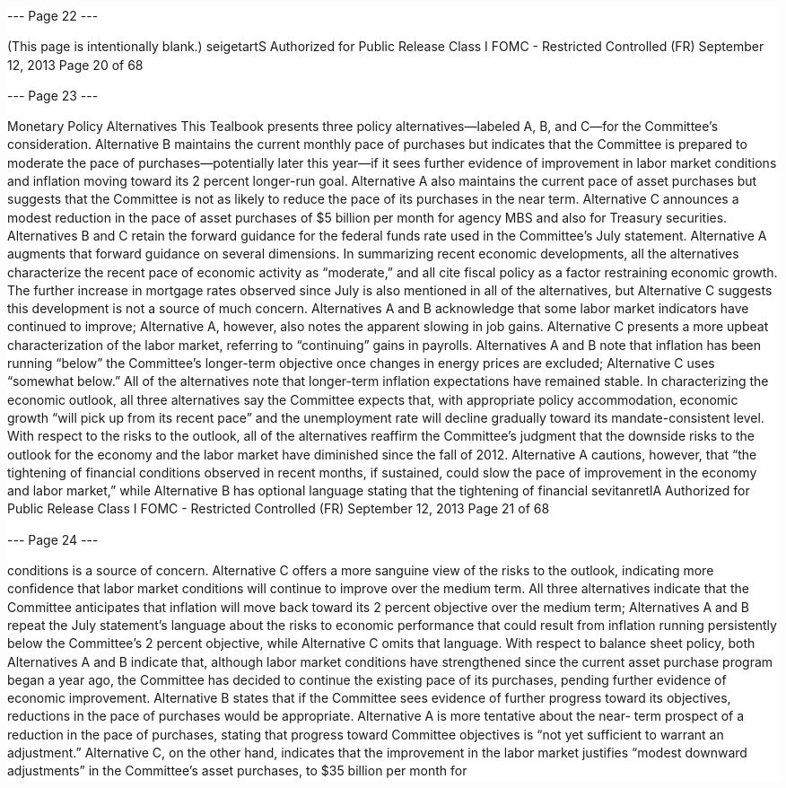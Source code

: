 --- Page 22 ---

(This page is intentionally blank.)
seigetartS
Authorized for Public Release
Class I FOMC - Restricted Controlled (FR) September 12, 2013
Page 20 of 68

--- Page 23 ---

Monetary Policy Alternatives
This Tealbook presents three policy alternatives—labeled A, B, and C—for the
Committee’s consideration. Alternative B maintains the current monthly pace of
purchases but indicates that the Committee is prepared to moderate the pace of
purchases—potentially later this year—if it sees further evidence of improvement in
labor market conditions and inflation moving toward its 2 percent longer-run goal.
Alternative A also maintains the current pace of asset purchases but suggests that the
Committee is not as likely to reduce the pace of its purchases in the near term.
Alternative C announces a modest reduction in the pace of asset purchases of $5 billion
per month for agency MBS and also for Treasury securities. Alternatives B and C retain
the forward guidance for the federal funds rate used in the Committee’s July statement.
Alternative A augments that forward guidance on several dimensions.
In summarizing recent economic developments, all the alternatives characterize
the recent pace of economic activity as “moderate,” and all cite fiscal policy as a factor
restraining economic growth. The further increase in mortgage rates observed since July
is also mentioned in all of the alternatives, but Alternative C suggests this development is
not a source of much concern. Alternatives A and B acknowledge that some labor market
indicators have continued to improve; Alternative A, however, also notes the apparent
slowing in job gains. Alternative C presents a more upbeat characterization of the labor
market, referring to “continuing” gains in payrolls. Alternatives A and B note that
inflation has been running “below” the Committee’s longer-term objective once changes
in energy prices are excluded; Alternative C uses “somewhat below.” All of the
alternatives note that longer-term inflation expectations have remained stable.
In characterizing the economic outlook, all three alternatives say the Committee
expects that, with appropriate policy accommodation, economic growth “will pick up
from its recent pace” and the unemployment rate will decline gradually toward its
mandate-consistent level. With respect to the risks to the outlook, all of the alternatives
reaffirm the Committee’s judgment that the downside risks to the outlook for the
economy and the labor market have diminished since the fall of 2012. Alternative A
cautions, however, that “the tightening of financial conditions observed in recent months,
if sustained, could slow the pace of improvement in the economy and labor market,”
while Alternative B has optional language stating that the tightening of financial
sevitanretlA
Authorized for Public Release
Class I FOMC - Restricted Controlled (FR) September 12, 2013
Page 21 of 68

--- Page 24 ---

conditions is a source of concern. Alternative C offers a more sanguine view of the risks
to the outlook, indicating more confidence that labor market conditions will continue to
improve over the medium term. All three alternatives indicate that the Committee
anticipates that inflation will move back toward its 2 percent objective over the medium
term; Alternatives A and B repeat the July statement’s language about the risks to
economic performance that could result from inflation running persistently below the
Committee’s 2 percent objective, while Alternative C omits that language.
With respect to balance sheet policy, both Alternatives A and B indicate that,
although labor market conditions have strengthened since the current asset purchase
program began a year ago, the Committee has decided to continue the existing pace of its
purchases, pending further evidence of economic improvement. Alternative B states that
if the Committee sees evidence of further progress toward its objectives, reductions in the
pace of purchases would be appropriate. Alternative A is more tentative about the near-
term prospect of a reduction in the pace of purchases, stating that progress toward
Committee objectives is “not yet sufficient to warrant an adjustment.” Alternative C, on
the other hand, indicates that the improvement in the labor market justifies “modest
downward adjustments” in the Committee’s asset purchases, to $35 billion per month for